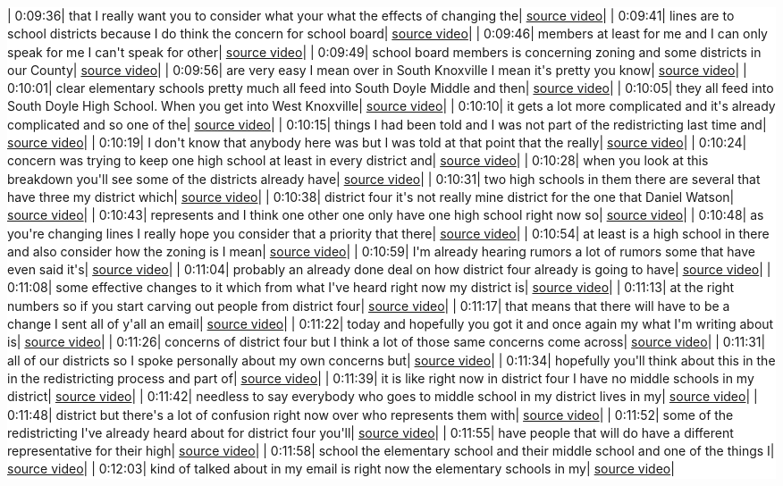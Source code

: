 | 0:09:36| that I really want you to consider what your what the effects of changing the| [source video](https://archive.org/details/co-com-r-267-210916-redistricting?start=576)|
| 0:09:41| lines are to school districts because I do think the concern for school board| [source video](https://archive.org/details/co-com-r-267-210916-redistricting?start=581)|
| 0:09:46| members at least for me and I can only speak for me I can't speak for other| [source video](https://archive.org/details/co-com-r-267-210916-redistricting?start=586)|
| 0:09:49| school board members is concerning zoning and some districts in our County| [source video](https://archive.org/details/co-com-r-267-210916-redistricting?start=589)|
| 0:09:56| are very easy I mean over in South Knoxville I mean it's pretty you know| [source video](https://archive.org/details/co-com-r-267-210916-redistricting?start=596)|
| 0:10:01| clear elementary schools pretty much all feed into South Doyle Middle and then| [source video](https://archive.org/details/co-com-r-267-210916-redistricting?start=601)|
| 0:10:05| they all feed into South Doyle High School. When you get into West Knoxville| [source video](https://archive.org/details/co-com-r-267-210916-redistricting?start=605)|
| 0:10:10| it gets a lot more complicated and it's already complicated and so one of the| [source video](https://archive.org/details/co-com-r-267-210916-redistricting?start=610)|
| 0:10:15| things I had been told and I was not part of the redistricting last time and| [source video](https://archive.org/details/co-com-r-267-210916-redistricting?start=615)|
| 0:10:19| I don't know that anybody here was but I was told at that point that the really| [source video](https://archive.org/details/co-com-r-267-210916-redistricting?start=619)|
| 0:10:24| concern was trying to keep one high school at least in every district and| [source video](https://archive.org/details/co-com-r-267-210916-redistricting?start=624)|
| 0:10:28| when you look at this breakdown you'll see some of the districts already have| [source video](https://archive.org/details/co-com-r-267-210916-redistricting?start=628)|
| 0:10:31| two high schools in them there are several that have three my district which| [source video](https://archive.org/details/co-com-r-267-210916-redistricting?start=631)|
| 0:10:38| district four it's not really mine district for the one that Daniel Watson| [source video](https://archive.org/details/co-com-r-267-210916-redistricting?start=638)|
| 0:10:43| represents and I think one other one only have one high school right now so| [source video](https://archive.org/details/co-com-r-267-210916-redistricting?start=643)|
| 0:10:48| as you're changing lines I really hope you consider that a priority that there| [source video](https://archive.org/details/co-com-r-267-210916-redistricting?start=648)|
| 0:10:54| at least is a high school in there and also consider how the zoning is I mean| [source video](https://archive.org/details/co-com-r-267-210916-redistricting?start=654)|
| 0:10:59| I'm already hearing rumors a lot of rumors some that have even said it's| [source video](https://archive.org/details/co-com-r-267-210916-redistricting?start=659)|
| 0:11:04| probably an already done deal on how district four already is going to have| [source video](https://archive.org/details/co-com-r-267-210916-redistricting?start=664)|
| 0:11:08| some effective changes to it which from what I've heard right now my district is| [source video](https://archive.org/details/co-com-r-267-210916-redistricting?start=668)|
| 0:11:13| at the right numbers so if you start carving out people from district four| [source video](https://archive.org/details/co-com-r-267-210916-redistricting?start=673)|
| 0:11:17| that means that there will have to be a change I sent all of y'all an email| [source video](https://archive.org/details/co-com-r-267-210916-redistricting?start=677)|
| 0:11:22| today and hopefully you got it and once again my what I'm writing about is| [source video](https://archive.org/details/co-com-r-267-210916-redistricting?start=682)|
| 0:11:26| concerns of district four but I think a lot of those same concerns come across| [source video](https://archive.org/details/co-com-r-267-210916-redistricting?start=686)|
| 0:11:31| all of our districts so I spoke personally about my own concerns but| [source video](https://archive.org/details/co-com-r-267-210916-redistricting?start=691)|
| 0:11:34| hopefully you'll think about this in the in the redistricting process and part of| [source video](https://archive.org/details/co-com-r-267-210916-redistricting?start=694)|
| 0:11:39| it is like right now in district four I have no middle schools in my district| [source video](https://archive.org/details/co-com-r-267-210916-redistricting?start=699)|
| 0:11:42| needless to say everybody who goes to middle school in my district lives in my| [source video](https://archive.org/details/co-com-r-267-210916-redistricting?start=702)|
| 0:11:48| district but there's a lot of confusion right now over who represents them with| [source video](https://archive.org/details/co-com-r-267-210916-redistricting?start=708)|
| 0:11:52| some of the redistricting I've already heard about for district four you'll| [source video](https://archive.org/details/co-com-r-267-210916-redistricting?start=712)|
| 0:11:55| have people that will do have a different representative for their high| [source video](https://archive.org/details/co-com-r-267-210916-redistricting?start=715)|
| 0:11:58| school the elementary school and their middle school and one of the things I| [source video](https://archive.org/details/co-com-r-267-210916-redistricting?start=718)|
| 0:12:03| kind of talked about in my email is right now the elementary schools in my| [source video](https://archive.org/details/co-com-r-267-210916-redistricting?start=723)|